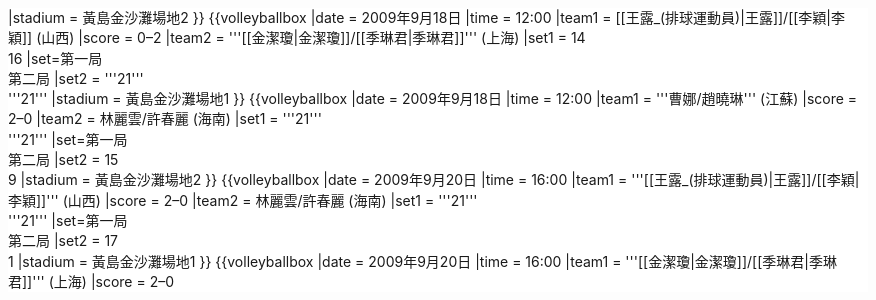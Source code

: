 |stadium = 黃島金沙灘場地2
}}
{{volleyballbox
|date = 2009年9月18日
|time = 12:00
|team1 = [[王露_(排球運動員)|王露]]/[[李穎|李穎]] (山西)
|score = 0–2
|team2 = '''[[金潔瓊|金潔瓊]]/[[季琳君|季琳君]]''' (上海)
|set1 = 14<br />16
|set=第一局<br />第二局
|set2 = '''21'''<br />'''21'''
|stadium = 黃島金沙灘場地1
}}
{{volleyballbox
|date = 2009年9月18日
|time = 12:00
|team1 = '''曹娜/趙曉琳''' (江蘇)
|score = 2–0
|team2 = 林麗雲/許春麗 (海南)
|set1 = '''21'''<br />'''21'''
|set=第一局<br />第二局
|set2 = 15<br />9
|stadium = 黃島金沙灘場地2
}}
{{volleyballbox
|date = 2009年9月20日
|time = 16:00
|team1 = '''[[王露_(排球運動員)|王露]]/[[李穎|李穎]]''' (山西)
|score = 2–0
|team2 = 林麗雲/許春麗 (海南)
|set1 = '''21'''<br />'''21'''
|set=第一局<br />第二局
|set2 = 17<br />1
|stadium = 黃島金沙灘場地1
}}
{{volleyballbox
|date = 2009年9月20日
|time = 16:00
|team1 = '''[[金潔瓊|金潔瓊]]/[[季琳君|季琳君]]''' (上海)
|score = 2–0